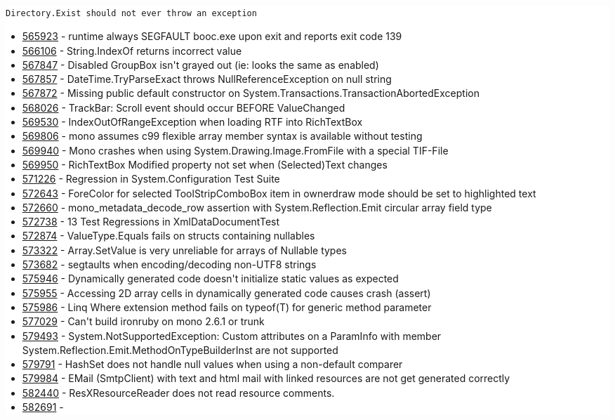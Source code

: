     Directory.Exist should not ever throw an exception
-   [565923](https://bugzilla.novell.com/show_bug.cgi?id=565923) -
    runtime always SEGFAULT booc.exe upon exit and reports exit code 139
-   [566106](https://bugzilla.novell.com/show_bug.cgi?id=566106) -
    String.IndexOf returns incorrect value
-   [567847](https://bugzilla.novell.com/show_bug.cgi?id=567847) -
    Disabled GroupBox isn't grayed out (ie: looks the same as enabled)
-   [567857](https://bugzilla.novell.com/show_bug.cgi?id=567857) -
    DateTime.TryParseExact throws NullReferenceException on null string
-   [567872](https://bugzilla.novell.com/show_bug.cgi?id=567872) -
    Missing public default constructor on
    System.Transactions.TransactionAbortedException
-   [568026](https://bugzilla.novell.com/show_bug.cgi?id=568026) -
    TrackBar: Scroll event should occur BEFORE ValueChanged
-   [569530](https://bugzilla.novell.com/show_bug.cgi?id=569530) -
    IndexOutOfRangeException when loading RTF into RichTextBox
-   [569806](https://bugzilla.novell.com/show_bug.cgi?id=569806) - mono
    assumes c99 flexible array member syntax is available without
    testing
-   [569940](https://bugzilla.novell.com/show_bug.cgi?id=569940) - Mono
    crashes when using System.Drawing.Image.FromFile with a special
    TIF-File
-   [569950](https://bugzilla.novell.com/show_bug.cgi?id=569950) -
    RichTextBox Modified property not set when (Selected)Text changes
-   [571226](https://bugzilla.novell.com/show_bug.cgi?id=571226) -
    Regression in System.Configuration Test Suite
-   [572643](https://bugzilla.novell.com/show_bug.cgi?id=572643) -
    ForeColor for selected ToolStripComboBox item in ownerdraw mode
    should be set to highlighted text
-   [572660](https://bugzilla.novell.com/show_bug.cgi?id=572660) -
    mono\_metadata\_decode\_row assertion with System.Reflection.Emit
    circular array field type
-   [572738](https://bugzilla.novell.com/show_bug.cgi?id=572738) - 13
    Test Regressions in XmlDataDocumentTest
-   [572874](https://bugzilla.novell.com/show_bug.cgi?id=572874) -
    ValueType.Equals fails on structs containing nullables
-   [573322](https://bugzilla.novell.com/show_bug.cgi?id=573322) -
    Array.SetValue is very unreliable for arrays of Nullable types
-   [573682](https://bugzilla.novell.com/show_bug.cgi?id=573682) -
    segtaults when encoding/decoding non-UTF8 strings
-   [575946](https://bugzilla.novell.com/show_bug.cgi?id=575946) -
    Dynamically generated code doesn't initialize static values as
    expected
-   [575955](https://bugzilla.novell.com/show_bug.cgi?id=575955) -
    Accessing 2D array cells in dynamically generated code causes crash
    (assert)
-   [575986](https://bugzilla.novell.com/show_bug.cgi?id=575986) - Linq
    Where extension method fails on typeof(T) for generic method
    parameter
-   [577029](https://bugzilla.novell.com/show_bug.cgi?id=577029) - Can't
    build ironruby on mono 2.6.1 or trunk
-   [579493](https://bugzilla.novell.com/show_bug.cgi?id=579493) -
    System.NotSupportedException: Custom attributes on a ParamInfo with
    member System.Reflection.Emit.MethodOnTypeBuilderInst are not
    supported
-   [579791](https://bugzilla.novell.com/show_bug.cgi?id=579791) -
    HashSet<T> does not handle null values when using a non-default
    comparer
-   [579984](https://bugzilla.novell.com/show_bug.cgi?id=579984) - EMail
    (SmtpClient) with text and html mail with linked resources are not
    get generated correctly
-   [582440](https://bugzilla.novell.com/show_bug.cgi?id=582440) -
    ResXResourceReader does not read resource comments.
-   [582691](https://bugzilla.novell.com/show_bug.cgi?id=582691) -